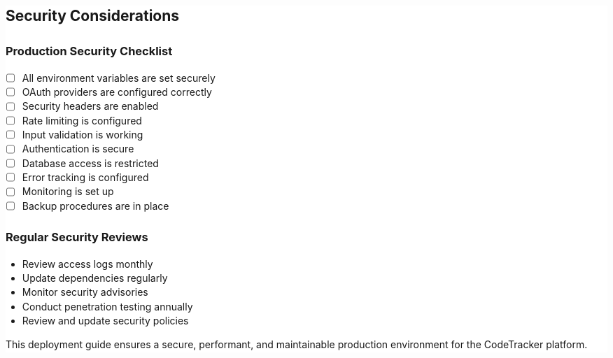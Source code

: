 ## Security Considerations

### Production Security Checklist
- [ ] All environment variables are set securely
- [ ] OAuth providers are configured correctly
- [ ] Security headers are enabled
- [ ] Rate limiting is configured
- [ ] Input validation is working
- [ ] Authentication is secure
- [ ] Database access is restricted
- [ ] Error tracking is configured
- [ ] Monitoring is set up
- [ ] Backup procedures are in place

### Regular Security Reviews
- Review access logs monthly
- Update dependencies regularly
- Monitor security advisories
- Conduct penetration testing annually
- Review and update security policies

This deployment guide ensures a secure, performant, and maintainable production environment for the CodeTracker platform.
